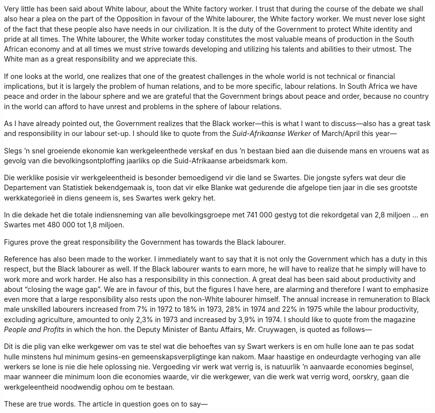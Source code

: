 <p>Very little has been said about White labour, about the White factory worker. I trust that during the course of the debate we shall also hear a plea on the part of the Opposition in favour of the White labourer, the White factory worker. We must never lose sight of the fact that these people also have needs in our civilization. It is the duty of the Government to protect White identity and pride at all times. The White labourer, the White worker today constitutes the most valuable means of production in the South African economy and at all times we must strive towards developing and utilizing his talents and abilities to their utmost. The White man as a great responsibility and we appreciate this.</p>

<p>If one looks at the world, one realizes that one of the greatest challenges in the whole world is not technical or financial implications, but it is largely the problem of human relations, and to be more specific, labour relations. In South Africa we have peace and order in the labour sphere and we are grateful that the Government brings about peace and order, because no country in the world can afford to have unrest and problems in the sphere of labour relations.</p>

<p>As I have already pointed out, the Government realizes that the Black worker&#x2014;this is what I want to discuss&#x2014;also has a great task and responsibility in our labour set-up. I should like to quote from the <i>Suid-Afrikaanse Werker</i> of March/April this year&#x2014;</p>

<block name="quote">Slegs &#x2019;n snel groeiende ekonomie kan werkgeleenthede verskaf en dus &#x2019;n bestaan bied aan die duisende mans en vrouens wat as gevolg van die bevolkingsontploffing jaarliks op die Suid-Afrikaanse arbeidsmark kom.</block>

<block name="quote">Die werklike posisie vir werkgeleentheid is besonder bemoedigend vir die land se Swartes. Die jongste syfers wat deur die Departement van Statistiek bekendgemaak is, toon dat vir elke Blanke wat gedurende die afgelope tien jaar in die ses grootste werkkategorie&#x00EB; in diens geneem is, ses Swartes werk gekry het.</block>

<block name="quote">In die dekade het die totale indiensneming van alle bevolkingsgroepe met 741 000 gestyg tot die rekordgetal van 2,8 miljoen &#x2026; en Swartes met 480 000 tot 1,8 miljoen.</block>

<p>Figures prove the great responsibility the Government has towards the Black labourer.</p>

<p>Reference has also been made to the worker. I immediately want to say that it is not only the Government which has a duty in this respect, but the Black labourer as well. If the Black labourer wants to earn more, he will have to realize that he simply will have to work more and work harder. He also has a responsibility in this connection. A great deal has been said about productivity and about &#x201C;closing the wage gap&#x201D;. We are in favour of this, but the figures I have here, are alarming and therefore I want to emphasize even more that a large responsibility also rests upon the non-White labourer himself. The annual increase in remuneration to Black male unskilled labourers increased from 7% in 1972 to 18% in 1973, 28% in 1974 and 22% in 1975 while the labour productivity, excluding agriculture, amounted to only 2,3% in 1973 and increased by 3,9% in 1974. I should like to quote from the magazine <i>People and Profits</i> in which the hon. the Deputy Minister of Bantu Affairs, Mr. Cruywagen, is quoted as follows&#x2014;</p>

<block name="quote">Dit is die plig van elke werkgewer om vas te stel wat die behoeftes van sy Swart werkers is en om hulle lone aan te pas sodat <span class="col_9103-9104" refersTo="page_0462"/>hulle minstens hul minimum gesins-en gemeenskapsverpligtinge kan nakom. Maar haastige en ondeurdagte verhoging van alle werkers se lone is nie die hele oplossing nie. Vergoeding vir werk wat verrig is, is natuurlik &#x2019;n aanvaarde economies beginsel, maar wanneer die minimum loon die economies waarde, vir die werkgewer, van die werk wat verrig word, oorskry, gaan die werkgeleentheid noodwendig ophou om te bestaan.</block>

<p>These are true words. The article in question goes on to say&#x2014;</p>
